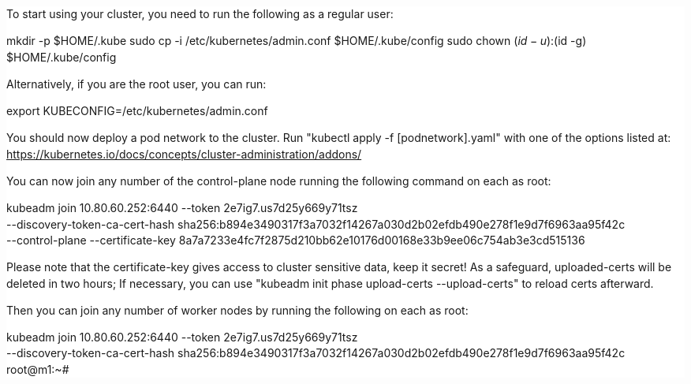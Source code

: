 To start using your cluster, you need to run the following as a regular user:

  mkdir -p $HOME/.kube
  sudo cp -i /etc/kubernetes/admin.conf $HOME/.kube/config
  sudo chown $(id -u):$(id -g) $HOME/.kube/config

Alternatively, if you are the root user, you can run:

  export KUBECONFIG=/etc/kubernetes/admin.conf

You should now deploy a pod network to the cluster.
Run "kubectl apply -f [podnetwork].yaml" with one of the options listed at:
  https://kubernetes.io/docs/concepts/cluster-administration/addons/

You can now join any number of the control-plane node running the following command on each as root:

  kubeadm join 10.80.60.252:6440 --token 2e7ig7.us7d25y669y71tsz \
        --discovery-token-ca-cert-hash sha256:b894e3490317f3a7032f14267a030d2b02efdb490e278f1e9d7f6963aa95f42c \
        --control-plane --certificate-key 8a7a7233e4fc7f2875d210bb62e10176d00168e33b9ee06c754ab3e3cd515136

Please note that the certificate-key gives access to cluster sensitive data, keep it secret!
As a safeguard, uploaded-certs will be deleted in two hours; If necessary, you can use
"kubeadm init phase upload-certs --upload-certs" to reload certs afterward.

Then you can join any number of worker nodes by running the following on each as root:

kubeadm join 10.80.60.252:6440 --token 2e7ig7.us7d25y669y71tsz \
        --discovery-token-ca-cert-hash sha256:b894e3490317f3a7032f14267a030d2b02efdb490e278f1e9d7f6963aa95f42c
root@m1:~#

